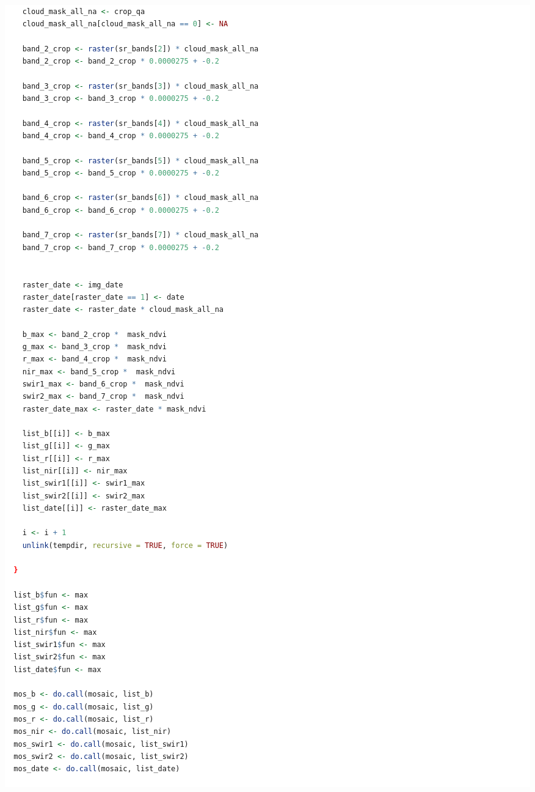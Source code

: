``` r
    cloud_mask_all_na <- crop_qa
    cloud_mask_all_na[cloud_mask_all_na == 0] <- NA
    
    band_2_crop <- raster(sr_bands[2]) * cloud_mask_all_na 
    band_2_crop <- band_2_crop * 0.0000275 + -0.2
    
    band_3_crop <- raster(sr_bands[3]) * cloud_mask_all_na 
    band_3_crop <- band_3_crop * 0.0000275 + -0.2
    
    band_4_crop <- raster(sr_bands[4]) * cloud_mask_all_na 
    band_4_crop <- band_4_crop * 0.0000275 + -0.2
    
    band_5_crop <- raster(sr_bands[5]) * cloud_mask_all_na 
    band_5_crop <- band_5_crop * 0.0000275 + -0.2
    
    band_6_crop <- raster(sr_bands[6]) * cloud_mask_all_na 
    band_6_crop <- band_6_crop * 0.0000275 + -0.2
    
    band_7_crop <- raster(sr_bands[7]) * cloud_mask_all_na 
    band_7_crop <- band_7_crop * 0.0000275 + -0.2
    
    
    raster_date <- img_date
    raster_date[raster_date == 1] <- date
    raster_date <- raster_date * cloud_mask_all_na
    
    b_max <- band_2_crop *  mask_ndvi
    g_max <- band_3_crop *  mask_ndvi
    r_max <- band_4_crop *  mask_ndvi
    nir_max <- band_5_crop *  mask_ndvi
    swir1_max <- band_6_crop *  mask_ndvi
    swir2_max <- band_7_crop *  mask_ndvi
    raster_date_max <- raster_date * mask_ndvi
    
    list_b[[i]] <- b_max
    list_g[[i]] <- g_max
    list_r[[i]] <- r_max
    list_nir[[i]] <- nir_max
    list_swir1[[i]] <- swir1_max
    list_swir2[[i]] <- swir2_max
    list_date[[i]] <- raster_date_max
    
    i <- i + 1
    unlink(tempdir, recursive = TRUE, force = TRUE)

  }
  
  list_b$fun <- max
  list_g$fun <- max
  list_r$fun <- max
  list_nir$fun <- max
  list_swir1$fun <- max
  list_swir2$fun <- max
  list_date$fun <- max
  
  mos_b <- do.call(mosaic, list_b)
  mos_g <- do.call(mosaic, list_g)
  mos_r <- do.call(mosaic, list_r)
  mos_nir <- do.call(mosaic, list_nir)
  mos_swir1 <- do.call(mosaic, list_swir1)
  mos_swir2 <- do.call(mosaic, list_swir2)
  mos_date <- do.call(mosaic, list_date)
  
```